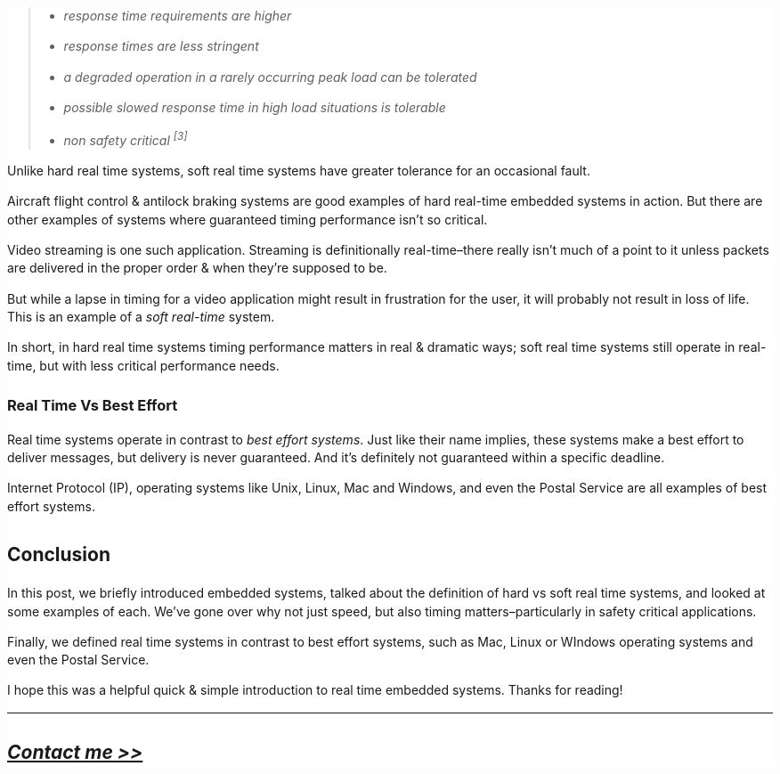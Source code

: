 
> * *response time requirements are higher* 
>
> * *response times are less stringent*
>
> * *a degraded operation in a rarely occurring peak load can be tolerated*
>
> * *possible slowed response time in high load situations is tolerable*
>
> * *non safety critical <sup>[3]</sup>*


Unlike hard real time systems, soft real time systems have greater tolerance for an occasional fault.

Aircraft flight control & antilock braking systems are good examples of hard real-time embedded systems in action. But there are other examples of systems where guaranteed timing performance isn’t so critical.

Video streaming is one such application. Streaming is definitionally real-time–there really isn’t much of a point to it unless packets are delivered in the proper order & when they’re supposed to be. 

But while a lapse in timing for a video application might result in frustration for the user, it will probably not result in loss of life. This is an example of a *soft real-time* system.

In short, in hard real time systems timing performance matters in real & dramatic ways; soft real time systems still operate in real-time, but with less critical performance needs.

### Real Time Vs Best Effort

Real time systems operate in contrast to *best effort systems*. Just like their name implies, these systems make a best effort to deliver messages, but delivery is never guaranteed. And it’s definitely not guaranteed within a specific deadline.

Internet Protocol (IP), operating systems like Unix, Linux, Mac and Windows, and even the Postal Service are all examples of best effort systems.

## Conclusion

In this post, we briefly introduced embedded systems, talked about the definition of hard vs soft real time systems, and looked at some examples of each. We’ve gone over why not just speed, but also timing matters–particularly in safety critical applications. 

Finally, we defined real time systems in contrast to best effort systems, such as Mac, Linux or WIndows operating systems and even the Postal Service.

I hope this was a helpful quick & simple introduction to real time embedded systems. Thanks for reading!


-------


## [*Contact me >>*](https://disesdi.github.io/contact.html)

